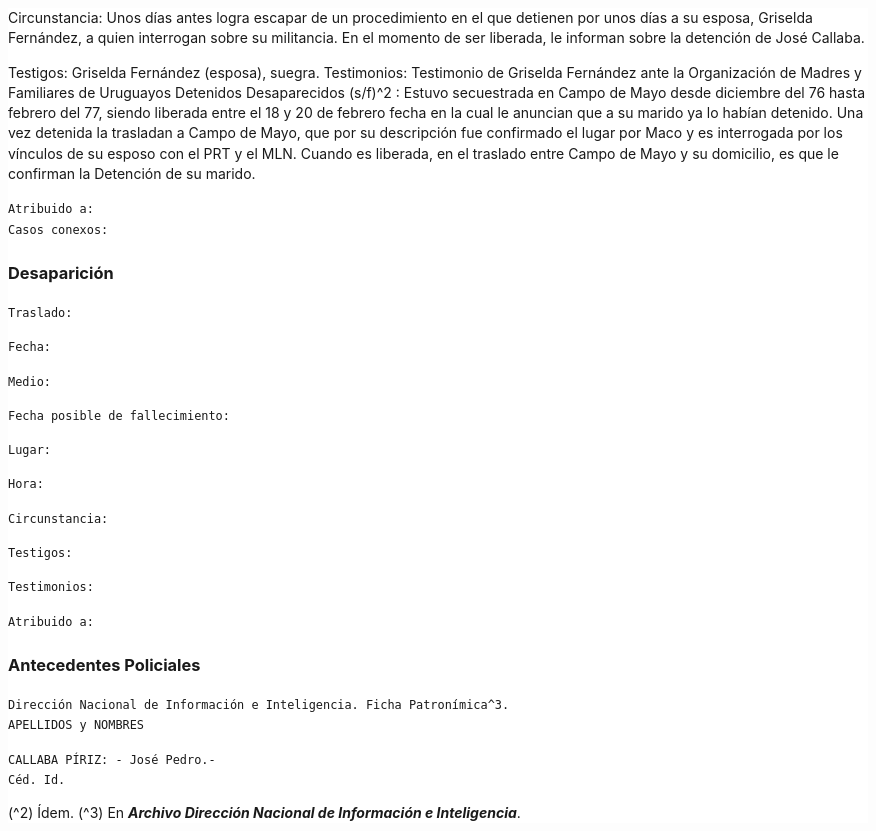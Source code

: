 Circunstancia: Unos días antes logra escapar de un procedimiento en el que detienen por unos días
a su esposa, Griselda Fernández, a quien interrogan sobre su militancia. En el momento de ser liberada,
le informan sobre la detención de José Callaba.

Testigos: Griselda Fernández (esposa), suegra.
Testimonios: Testimonio de Griselda Fernández ante la Organización de Madres y Familiares de
Uruguayos Detenidos Desaparecidos (s/f)^2 : Estuvo secuestrada en Campo de Mayo desde diciembre
del 76 hasta febrero del 77, siendo liberada entre el 18 y 20 de febrero fecha en la cual le anuncian que
a su marido ya lo habían detenido. Una vez detenida la trasladan a Campo de Mayo, que por su
descripción fue confirmado el lugar por Maco y es interrogada por los vínculos de su esposo con el
PRT y el MLN. Cuando es liberada, en el traslado entre Campo de Mayo y su domicilio, es que le
confirman la Detención de su marido.

```
Atribuido a:
Casos conexos:
```
### Desaparición

```
Traslado:
```
```
Fecha:
```
```
Medio:
```
```
Fecha posible de fallecimiento:
```
```
Lugar:
```
```
Hora:
```
```
Circunstancia:
```
```
Testigos:
```
```
Testimonios:
```
```
Atribuido a:
```
### Antecedentes Policiales

```
Dirección Nacional de Información e Inteligencia. Ficha Patronímica^3.
APELLIDOS y NOMBRES
```
```
CALLABA PÍRIZ: - José Pedro.-
Céd. Id.
```
(^2) Ídem.
(^3) En **_Archivo Dirección Nacional de Información e Inteligencia_**.
